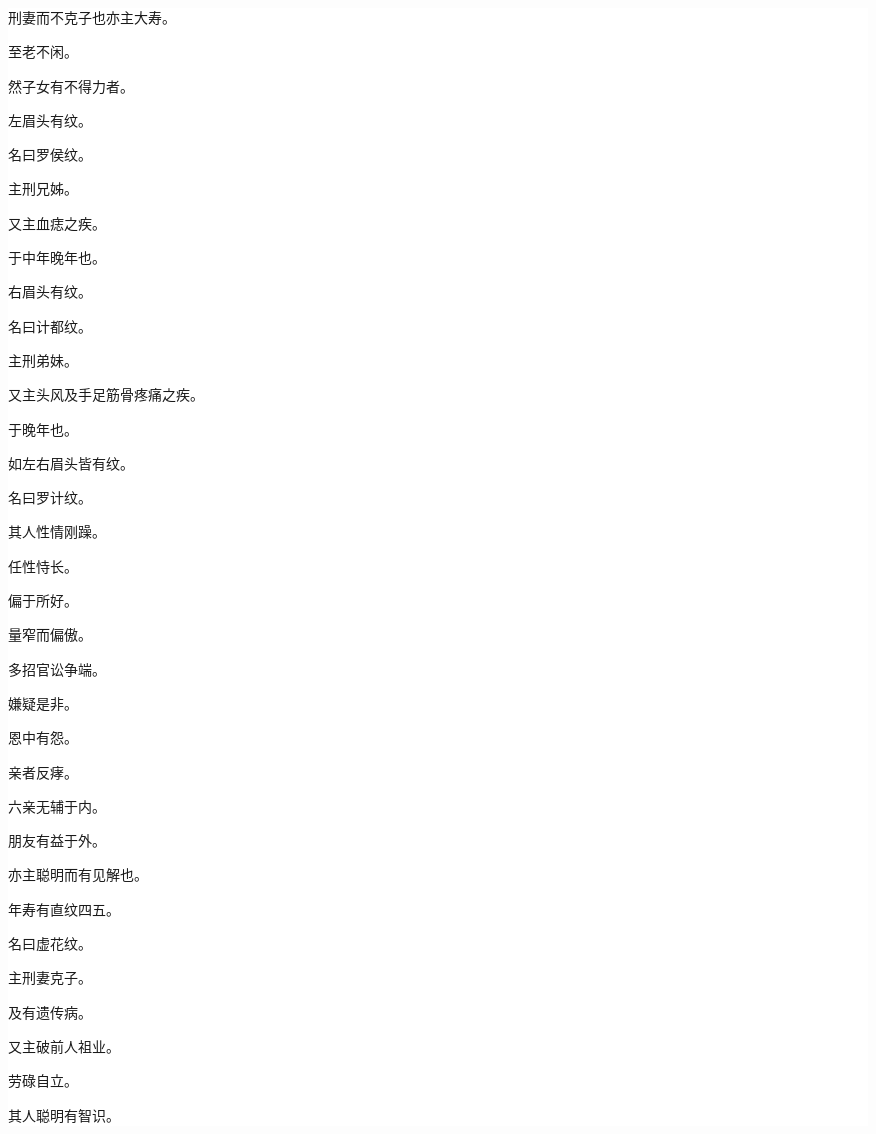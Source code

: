 刑妻而不克子也亦主大寿。

至老不闲。

然子女有不得力者。

左眉头有纹。

名曰罗侯纹。

主刑兄姊。

又主血痣之疾。

于中年晚年也。

右眉头有纹。

名曰计都纹。

主刑弟妹。

又主头风及手足筋骨疼痛之疾。

于晚年也。

如左右眉头皆有纹。

名曰罗计纹。

其人性情刚躁。

任性恃长。

偏于所好。

量窄而偏傲。

多招官讼争端。

嫌疑是非。

恩中有怨。

亲者反痚。

六亲无辅于内。

朋友有益于外。

亦主聪明而有见解也。

年寿有直纹四五。

名曰虚花纹。

主刑妻克子。

及有遗传病。

又主破前人祖业。

劳碌自立。

其人聪明有智识。
